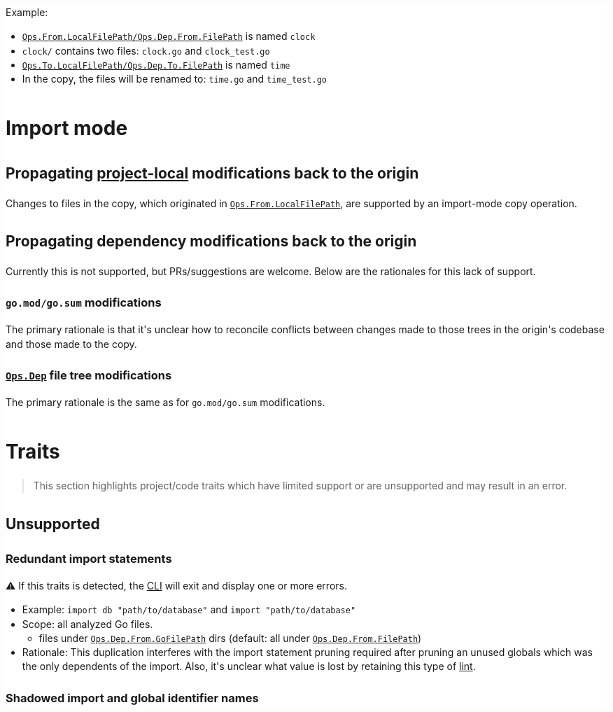 Example:

- [`Ops.From.LocalFilePath/Ops.Dep.From.FilePath`](config.md#structure) is named `clock`
- `clock/` contains two files: `clock.go` and `clock_test.go`
- [`Ops.To.LocalFilePath/Ops.Dep.To.FilePath`](config.md#structure) is named `time`
- In the copy, the files will be renamed to: `time.go` and `time_test.go`

# Import mode

## Propagating [project-local](README.md#target-project) modifications back to the origin

Changes to files in the copy, which originated in [`Ops.From.LocalFilePath`](config.md#structure), are supported by an import-mode copy operation.

## Propagating dependency modifications back to the origin

Currently this is not supported, but PRs/suggestions are welcome. Below are the rationales for this lack of support.

### `go.mod/go.sum` modifications

The primary rationale is that it's unclear how to reconcile conflicts between changes made to those trees in the origin's codebase and those made to the copy.

### [`Ops.Dep`](config.md#structure) file tree modifications

The primary rationale is the same as for `go.mod/go.sum` modifications.

# Traits

> This section highlights project/code traits which have limited support or are unsupported and may result in an error.

## Unsupported

### Redundant import statements

:warning: If this traits is detected, the [CLI](cli.md) will exit and display one or more errors.

- Example: `import db "path/to/database"` and `import "path/to/database"`
- Scope: all analyzed Go files.
  - files under [`Ops.Dep.From.GoFilePath`](config.md#structure) dirs (default: all under [`Ops.Dep.From.FilePath`](config.md#structure))
- Rationale: This duplication interferes with the import statement pruning required after pruning an unused globals which was the only dependents of the import. Also, it's unclear what value is lost by retaining this type of [lint](https://en.wikipedia.org/wiki/Lint_(software)).

### Shadowed import and global identifier names
